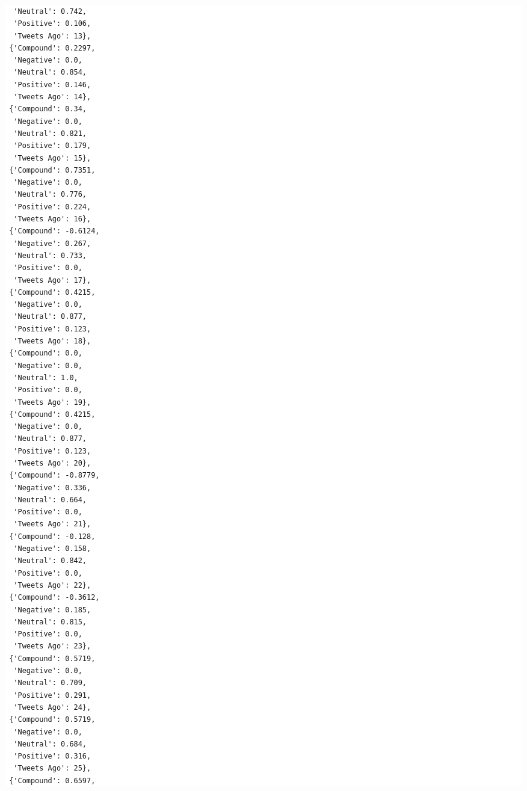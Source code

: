       'Neutral': 0.742,
      'Positive': 0.106,
      'Tweets Ago': 13},
     {'Compound': 0.2297,
      'Negative': 0.0,
      'Neutral': 0.854,
      'Positive': 0.146,
      'Tweets Ago': 14},
     {'Compound': 0.34,
      'Negative': 0.0,
      'Neutral': 0.821,
      'Positive': 0.179,
      'Tweets Ago': 15},
     {'Compound': 0.7351,
      'Negative': 0.0,
      'Neutral': 0.776,
      'Positive': 0.224,
      'Tweets Ago': 16},
     {'Compound': -0.6124,
      'Negative': 0.267,
      'Neutral': 0.733,
      'Positive': 0.0,
      'Tweets Ago': 17},
     {'Compound': 0.4215,
      'Negative': 0.0,
      'Neutral': 0.877,
      'Positive': 0.123,
      'Tweets Ago': 18},
     {'Compound': 0.0,
      'Negative': 0.0,
      'Neutral': 1.0,
      'Positive': 0.0,
      'Tweets Ago': 19},
     {'Compound': 0.4215,
      'Negative': 0.0,
      'Neutral': 0.877,
      'Positive': 0.123,
      'Tweets Ago': 20},
     {'Compound': -0.8779,
      'Negative': 0.336,
      'Neutral': 0.664,
      'Positive': 0.0,
      'Tweets Ago': 21},
     {'Compound': -0.128,
      'Negative': 0.158,
      'Neutral': 0.842,
      'Positive': 0.0,
      'Tweets Ago': 22},
     {'Compound': -0.3612,
      'Negative': 0.185,
      'Neutral': 0.815,
      'Positive': 0.0,
      'Tweets Ago': 23},
     {'Compound': 0.5719,
      'Negative': 0.0,
      'Neutral': 0.709,
      'Positive': 0.291,
      'Tweets Ago': 24},
     {'Compound': 0.5719,
      'Negative': 0.0,
      'Neutral': 0.684,
      'Positive': 0.316,
      'Tweets Ago': 25},
     {'Compound': 0.6597,